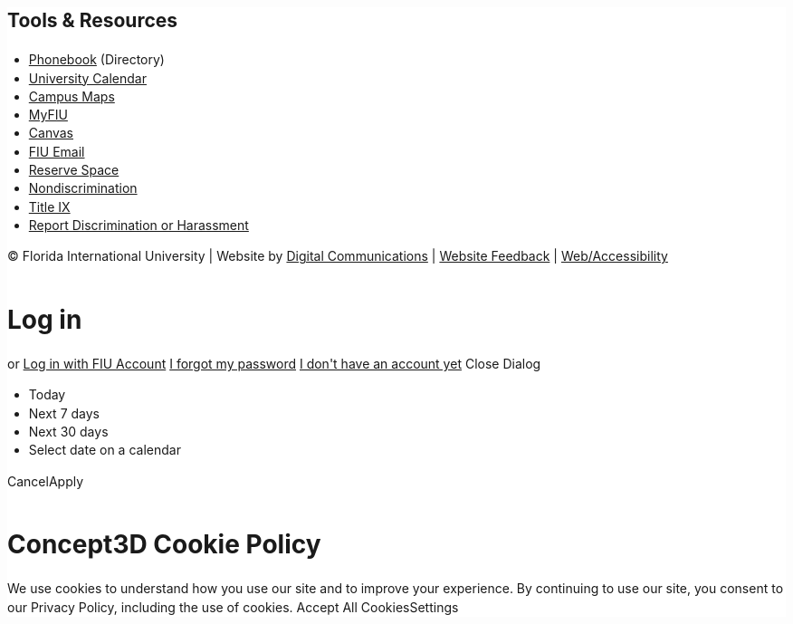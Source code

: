 
## Tools & Resources
  * [Phonebook](https://phonebook.fiu.edu) (Directory)
  * [University Calendar](https://calendar.fiu.edu/)
  * [Campus Maps](https://campusmaps.fiu.edu/)
  * [MyFIU](https://my.fiu.edu/)
  * [Canvas](https://canvas.fiu.edu)
  * [FIU Email](http://mail.fiu.edu/)
  * [Reserve Space](https://reservespace.fiu.edu/make-reservation/)
  * [Nondiscrimination](https://ace.fiu.edu/civil-rights-and-accessibility/harassment-and-discrimination/)
  * [Title IX](https://ace.fiu.edu/title-ix/)
  * [Report Discrimination or Harassment](https://report.fiu.edu/)


© Florida International University  | Website by [Digital Communications](https://stratcomm.fiu.edu/digital-print/websites/) | [Website Feedback](https://webforms.fiu.edu/view.php?id=370774&element_5=https://calendar.fiu.edu/https://calendar.fiu.edu/) | [Web/Accessibility](https://accessibility.fiu.edu/)
# Log in
or
[Log in with FIU Account](https://calendar.fiu.edu/auth/shib_login?previous_url=https%3A%2F%2Fcalendar.fiu.edu%2Fcalendar%2F3%3Fevent_types%255B%255D%3D37290279036119)
[I forgot my password](https://calendar.fiu.edu/auth/forgot) [I don't have an account yet](https://calendar.fiu.edu/signup?school_id=234)
Close Dialog
  * Today
  * Next 7 days
  * Next 30 days
  * Select date on a calendar


CancelApply
# Concept3D Cookie Policy
We use cookies to understand how you use our site and to improve your experience. By continuing to use our site, you consent to our Privacy Policy, including the use of cookies. 
Accept All CookiesSettings
